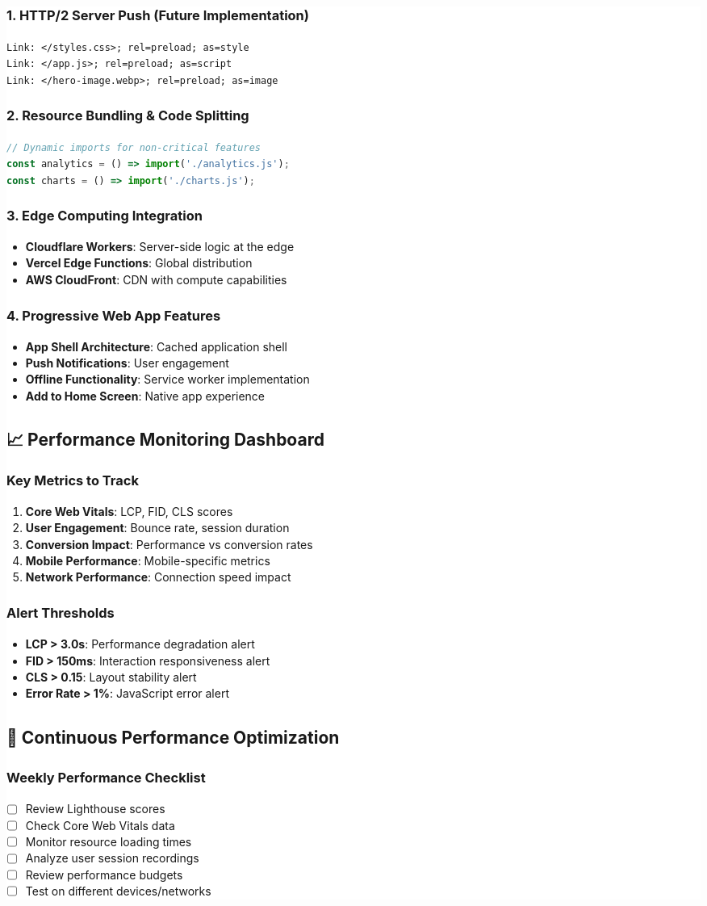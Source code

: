 ### **1. HTTP/2 Server Push** (Future Implementation)
```http
Link: </styles.css>; rel=preload; as=style
Link: </app.js>; rel=preload; as=script
Link: </hero-image.webp>; rel=preload; as=image
```

### **2. Resource Bundling & Code Splitting**
```javascript
// Dynamic imports for non-critical features
const analytics = () => import('./analytics.js');
const charts = () => import('./charts.js');
```

### **3. Edge Computing Integration**
- **Cloudflare Workers**: Server-side logic at the edge
- **Vercel Edge Functions**: Global distribution
- **AWS CloudFront**: CDN with compute capabilities

### **4. Progressive Web App Features**
- **App Shell Architecture**: Cached application shell
- **Push Notifications**: User engagement
- **Offline Functionality**: Service worker implementation
- **Add to Home Screen**: Native app experience

## 📈 Performance Monitoring Dashboard

### **Key Metrics to Track**
1. **Core Web Vitals**: LCP, FID, CLS scores
2. **User Engagement**: Bounce rate, session duration
3. **Conversion Impact**: Performance vs conversion rates
4. **Mobile Performance**: Mobile-specific metrics
5. **Network Performance**: Connection speed impact

### **Alert Thresholds**
- **LCP > 3.0s**: Performance degradation alert
- **FID > 150ms**: Interaction responsiveness alert
- **CLS > 0.15**: Layout stability alert
- **Error Rate > 1%**: JavaScript error alert

## 🔄 Continuous Performance Optimization

### **Weekly Performance Checklist**
- [ ] Review Lighthouse scores
- [ ] Check Core Web Vitals data
- [ ] Monitor resource loading times
- [ ] Analyze user session recordings
- [ ] Review performance budgets
- [ ] Test on different devices/networks
